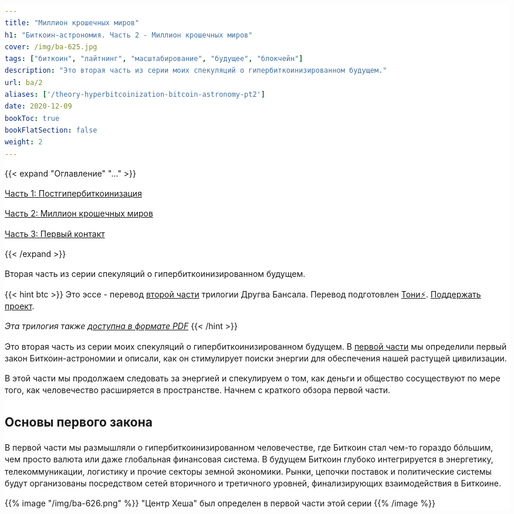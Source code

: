 ```yaml
---
title: "Миллион крошечных миров"
h1: "Биткоин-астрономия. Часть 2 - Миллион крошечных миров"
cover: /img/ba-625.jpg
tags: ["биткоин", "лайтнинг", "масштабирование", "будущее", "блокчейн"]
description: "Это вторая часть из серии моих спекуляций о гипербиткоинизированном будущем."
url: ba/2
aliases: ['/theory-hyperbitcoinization-bitcoin-astronomy-pt2']
date: 2020-12-09
bookToc: true
bookFlatSection: false
weight: 2
---
```


{{< expand "Оглавление" "..." >}}

[Часть 1: Постгипербиткоинизация](/ba/1)

[Часть 2: Миллион крошечных миров](/ba/2)

[Часть 3: Первый контакт](/ba/3)

{{< /expand >}}

Вторая часть из серии спекуляций о гипербиткоинизированном будущем.

{{< hint btc >}}
Это эссе - перевод [второй части](https://unchained.com/blog/bitcoin-astronomy-part-ii/) трилогии Другва Бансала. Перевод подготовлен [Тони⚡️](https://snort.social/p/npub10awzknjg5r5lajnr53438ndcyjylgqsrnrtq5grs495v42qc6awsj45ys7). [Поддержать проект](/contribute/).

_Эта трилогия также [доступна в формате PDF](/epubs/bitcoin-astronomy.pdf)_
{{< /hint >}}

Это вторая часть из серии моих спекуляций о гипербиткоинизированном будущем. В [первой части](/ba/1) мы определили первый закон Биткоин-астрономии и описали, как он стимулирует поиски энергии для обеспечения нашей растущей цивилизации.

В этой части мы продолжаем следовать за энергией и спекулируем о том, как деньги и общество сосуществуют по мере того, как человечество расширяется в пространстве. Начнем с краткого обзора первой части.

## Основы первого закона

В первой части мы размышляли о гипербиткоинизированном человечестве, где Биткоин стал чем-то гораздо бóльшим, чем просто валюта или даже глобальная финансовая система. В будущем Биткоин глубоко интегрируется в энергетику, телекоммуникации, логистику и прочие секторы земной экономики. Рынки, цепочки поставок и политические системы будут организованы посредством сетей вторичного и третичного уровней, финализирующих взаимодействия в Биткоине.

{{% image "/img/ba-626.png" %}}
"Центр Хеша" был определен в первой части этой серии
{{% /image %}}
